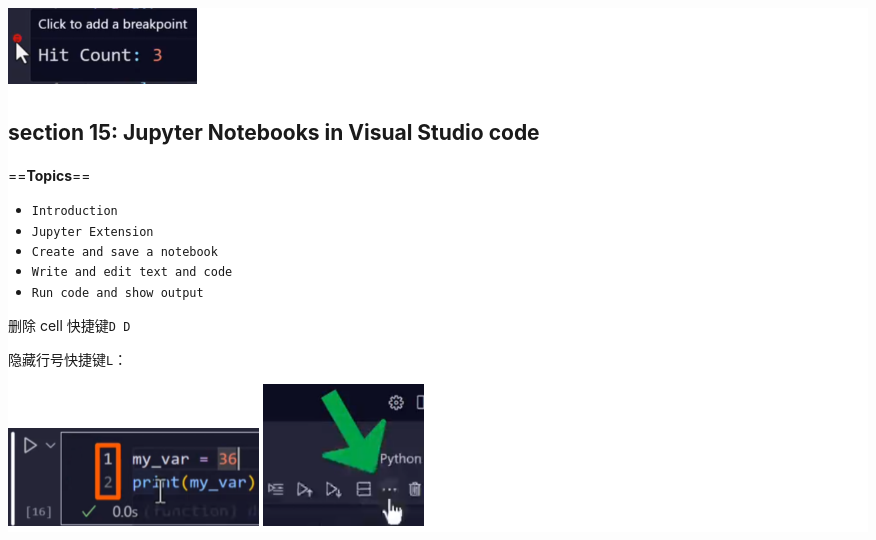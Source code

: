 <img src="https://github.com/Spike-Julia/markdown-photos/blob/8bdcbe9f81eb6f3025270f476653c58ae4292b19/Spike-Julia/Visual%20Stuido%20Code%20develop/photos/image-20250207145610715.png" alt="image-20250207145610715" style="zoom:50%;" />

## section 15: Jupyter Notebooks in Visual Studio code

==**Topics**==

- `Introduction`
- `Jupyter Extension`
- `Create and save a notebook`
- `Write and edit text and code`
- `Run code and show output`

删除 cell 快捷键`D D`

隐藏行号快捷键`L`：

<img src="https://github.com/Spike-Julia/markdown-photos/blob/8bdcbe9f81eb6f3025270f476653c58ae4292b19/Spike-Julia/Visual%20Stuido%20Code%20develop/photos/image-20250207201541351.png" alt="image-20250207201541351" style="zoom: 50%;" />

<img src="https://github.com/Spike-Julia/markdown-photos/blob/8bdcbe9f81eb6f3025270f476653c58ae4292b19/Spike-Julia/Visual%20Stuido%20Code%20develop/photos/image-20250207201608282.png" alt="image-20250207201608282" style="zoom:67%;" />

